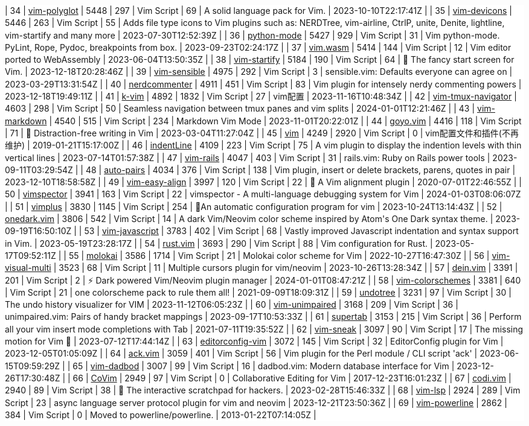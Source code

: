 | 34 | [vim-polyglot](https://github.com/sheerun/vim-polyglot) | 5448 | 297 | Vim Script | 69 | A solid language pack for Vim. | 2023-10-10T22:17:41Z |
| 35 | [vim-devicons](https://github.com/ryanoasis/vim-devicons) | 5446 | 263 | Vim Script | 55 | Adds file type icons to Vim plugins such as: NERDTree, vim-airline, CtrlP, unite, Denite, lightline, vim-startify and many more | 2023-07-30T12:52:39Z |
| 36 | [python-mode](https://github.com/python-mode/python-mode) | 5427 | 929 | Vim Script | 31 | Vim python-mode. PyLint, Rope, Pydoc, breakpoints from box. | 2023-09-23T02:24:17Z |
| 37 | [vim.wasm](https://github.com/rhysd/vim.wasm) | 5414 | 144 | Vim Script | 12 | Vim editor ported to WebAssembly | 2023-06-04T13:50:35Z |
| 38 | [vim-startify](https://github.com/mhinz/vim-startify) | 5184 | 190 | Vim Script | 64 | :link: The fancy start screen for Vim. | 2023-12-18T20:28:46Z |
| 39 | [vim-sensible](https://github.com/tpope/vim-sensible) | 4975 | 292 | Vim Script | 3 | sensible.vim: Defaults everyone can agree on | 2023-03-29T13:31:54Z |
| 40 | [nerdcommenter](https://github.com/preservim/nerdcommenter) | 4911 | 451 | Vim Script | 83 | Vim plugin for intensely nerdy commenting powers | 2023-12-18T19:49:11Z |
| 41 | [k-vim](https://github.com/wklken/k-vim) | 4892 | 1832 | Vim Script | 27 | vim配置 | 2023-11-16T10:48:34Z |
| 42 | [vim-tmux-navigator](https://github.com/christoomey/vim-tmux-navigator) | 4603 | 298 | Vim Script | 50 | Seamless navigation between tmux panes and vim splits | 2024-01-01T12:21:46Z |
| 43 | [vim-markdown](https://github.com/preservim/vim-markdown) | 4540 | 515 | Vim Script | 234 | Markdown Vim Mode | 2023-11-01T20:22:01Z |
| 44 | [goyo.vim](https://github.com/junegunn/goyo.vim) | 4416 | 118 | Vim Script | 71 | :tulip: Distraction-free writing in Vim | 2023-03-04T11:27:04Z |
| 45 | [vim](https://github.com/ma6174/vim) | 4249 | 2920 | Vim Script | 0 | vim配置文件和插件(不再维护) | 2019-01-21T15:17:00Z |
| 46 | [indentLine](https://github.com/Yggdroot/indentLine) | 4109 | 223 | Vim Script | 75 | A vim plugin to display the indention levels with thin vertical lines | 2023-07-14T01:57:38Z |
| 47 | [vim-rails](https://github.com/tpope/vim-rails) | 4047 | 403 | Vim Script | 31 | rails.vim: Ruby on Rails power tools | 2023-09-11T03:29:54Z |
| 48 | [auto-pairs](https://github.com/jiangmiao/auto-pairs) | 4034 | 376 | Vim Script | 138 | Vim plugin, insert or delete brackets, parens, quotes in pair | 2023-12-10T18:58:58Z |
| 49 | [vim-easy-align](https://github.com/junegunn/vim-easy-align) | 3997 | 120 | Vim Script | 22 | :sunflower: A Vim alignment plugin | 2020-07-01T22:46:55Z |
| 50 | [vimspector](https://github.com/puremourning/vimspector) | 3941 | 163 | Vim Script | 22 | vimspector - A multi-language debugging system for Vim | 2024-01-03T08:06:07Z |
| 51 | [vimplus](https://github.com/chxuan/vimplus) | 3830 | 1145 | Vim Script | 254 | :rocket:An automatic configuration program for vim | 2023-10-24T13:14:43Z |
| 52 | [onedark.vim](https://github.com/joshdick/onedark.vim) | 3806 | 542 | Vim Script | 14 | A dark Vim/Neovim color scheme inspired by Atom's One Dark syntax theme. | 2023-09-19T16:50:10Z |
| 53 | [vim-javascript](https://github.com/pangloss/vim-javascript) | 3783 | 402 | Vim Script | 68 | Vastly improved Javascript indentation and syntax support in Vim. | 2023-05-19T23:28:17Z |
| 54 | [rust.vim](https://github.com/rust-lang/rust.vim) | 3693 | 290 | Vim Script | 88 | Vim configuration for Rust. | 2023-05-17T09:52:11Z |
| 55 | [molokai](https://github.com/tomasr/molokai) | 3586 | 1714 | Vim Script | 21 | Molokai color scheme for Vim | 2022-10-27T16:47:30Z |
| 56 | [vim-visual-multi](https://github.com/mg979/vim-visual-multi) | 3523 | 68 | Vim Script | 11 | Multiple cursors plugin for vim/neovim | 2023-10-26T13:28:34Z |
| 57 | [dein.vim](https://github.com/Shougo/dein.vim) | 3391 | 201 | Vim Script | 2 | :zap: Dark powered Vim/Neovim plugin manager | 2024-01-01T08:47:21Z |
| 58 | [vim-colorschemes](https://github.com/flazz/vim-colorschemes) | 3381 | 640 | Vim Script | 21 | one colorscheme pack to rule them all! | 2021-09-09T18:09:31Z |
| 59 | [undotree](https://github.com/mbbill/undotree) | 3231 | 97 | Vim Script | 30 | The undo history visualizer for VIM | 2023-11-12T06:05:23Z |
| 60 | [vim-unimpaired](https://github.com/tpope/vim-unimpaired) | 3168 | 209 | Vim Script | 36 | unimpaired.vim: Pairs of handy bracket mappings | 2023-09-17T10:53:33Z |
| 61 | [supertab](https://github.com/ervandew/supertab) | 3153 | 215 | Vim Script | 36 | Perform all your vim insert mode completions with Tab | 2021-07-11T19:35:52Z |
| 62 | [vim-sneak](https://github.com/justinmk/vim-sneak) | 3097 | 90 | Vim Script | 17 | The missing motion for Vim :athletic_shoe: | 2023-07-12T17:44:14Z |
| 63 | [editorconfig-vim](https://github.com/editorconfig/editorconfig-vim) | 3072 | 145 | Vim Script | 32 | EditorConfig plugin for Vim | 2023-12-05T01:05:09Z |
| 64 | [ack.vim](https://github.com/mileszs/ack.vim) | 3059 | 401 | Vim Script | 56 | Vim plugin for the Perl module / CLI script 'ack' | 2023-06-15T09:59:29Z |
| 65 | [vim-dadbod](https://github.com/tpope/vim-dadbod) | 3007 | 99 | Vim Script | 16 | dadbod.vim: Modern database interface for Vim | 2023-12-26T17:30:48Z |
| 66 | [CoVim](https://github.com/FredKSchott/CoVim) | 2949 | 97 | Vim Script | 0 | Collaborative Editing for Vim | 2017-12-23T16:01:23Z |
| 67 | [codi.vim](https://github.com/metakirby5/codi.vim) | 2940 | 89 | Vim Script | 38 | :notebook_with_decorative_cover: The interactive scratchpad for hackers. | 2023-02-28T15:46:33Z |
| 68 | [vim-lsp](https://github.com/prabirshrestha/vim-lsp) | 2924 | 289 | Vim Script | 23 | async language server protocol plugin for vim and neovim | 2023-12-21T23:50:36Z |
| 69 | [vim-powerline](https://github.com/Lokaltog/vim-powerline) | 2862 | 384 | Vim Script | 0 | Moved to powerline/powerline. | 2013-01-22T07:14:05Z |